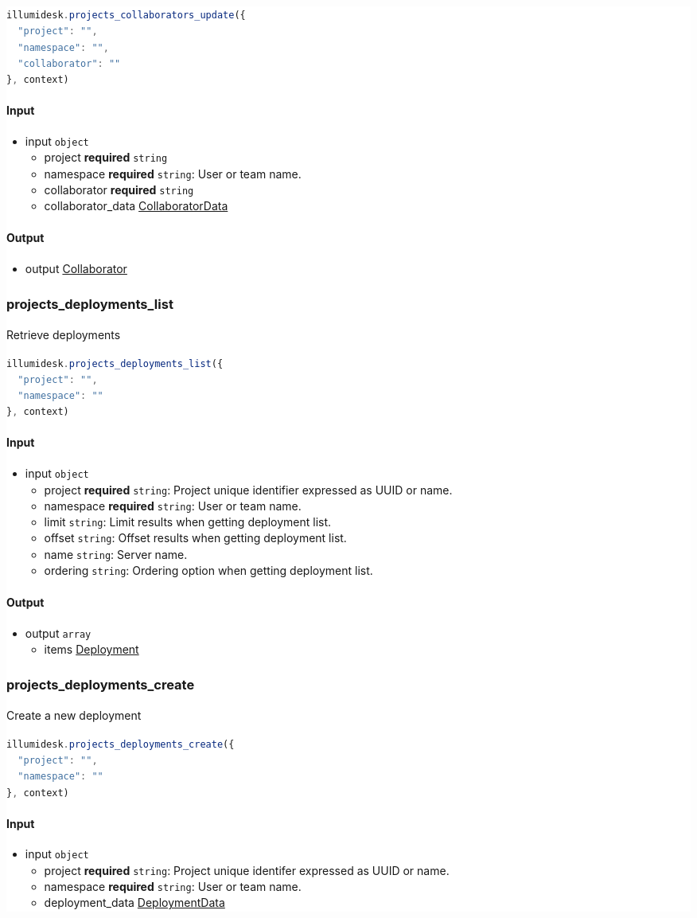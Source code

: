 
```js
illumidesk.projects_collaborators_update({
  "project": "",
  "namespace": "",
  "collaborator": ""
}, context)
```

#### Input
* input `object`
  * project **required** `string`
  * namespace **required** `string`: User or team name.
  * collaborator **required** `string`
  * collaborator_data [CollaboratorData](#collaboratordata)

#### Output
* output [Collaborator](#collaborator)

### projects_deployments_list
Retrieve deployments


```js
illumidesk.projects_deployments_list({
  "project": "",
  "namespace": ""
}, context)
```

#### Input
* input `object`
  * project **required** `string`: Project unique identifier expressed as UUID or name.
  * namespace **required** `string`: User or team name.
  * limit `string`: Limit results when getting deployment list.
  * offset `string`: Offset results when getting deployment list.
  * name `string`: Server name.
  * ordering `string`: Ordering option when getting deployment list.

#### Output
* output `array`
  * items [Deployment](#deployment)

### projects_deployments_create
Create a new deployment


```js
illumidesk.projects_deployments_create({
  "project": "",
  "namespace": ""
}, context)
```

#### Input
* input `object`
  * project **required** `string`: Project unique identifer expressed as UUID or name.
  * namespace **required** `string`: User or team name.
  * deployment_data [DeploymentData](#deploymentdata)

